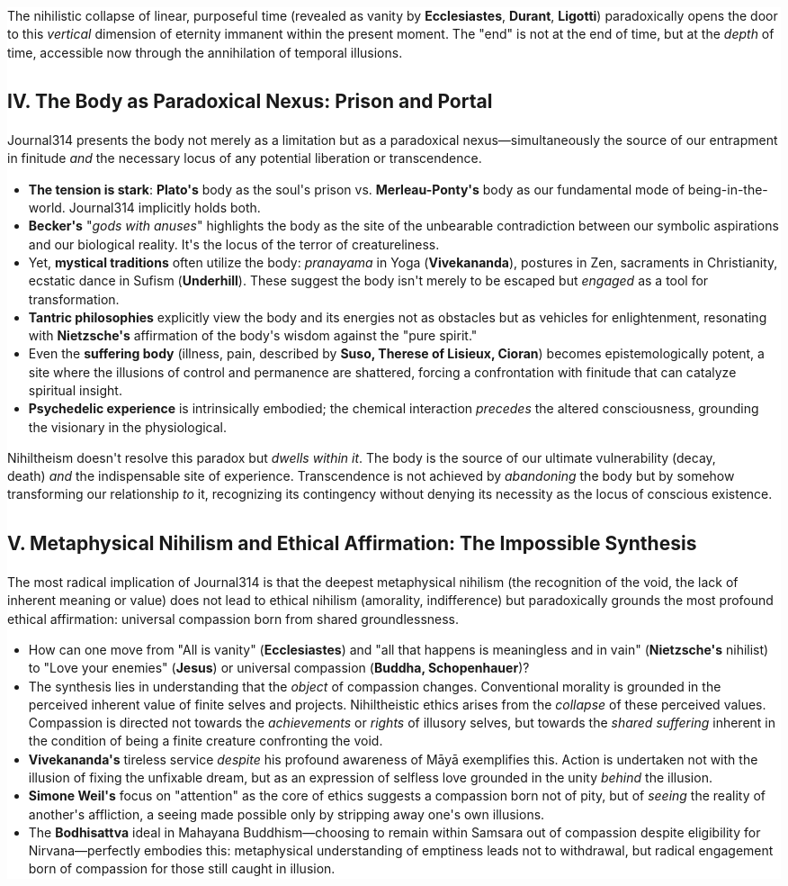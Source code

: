The nihilistic collapse of linear, purposeful time (revealed as vanity by **Ecclesiastes**, **Durant**, **Ligotti**) paradoxically opens the door to this _vertical_ dimension of eternity immanent within the present moment. The "end" is not at the end of time, but at the _depth_ of time, accessible now through the annihilation of temporal illusions.

## IV. The Body as Paradoxical Nexus: Prison and Portal

Journal314 presents the body not merely as a limitation but as a paradoxical nexus—simultaneously the source of our entrapment in finitude _and_ the necessary locus of any potential liberation or transcendence.

- **The tension is stark**: **Plato's** body as the soul's prison vs. **Merleau-Ponty's** body as our fundamental mode of being-in-the-world. Journal314 implicitly holds both.
- **Becker's** "*gods with anuses*" highlights the body as the site of the unbearable contradiction between our symbolic aspirations and our biological reality. It's the locus of the terror of creatureliness.
- Yet, **mystical traditions** often utilize the body: _pranayama_ in Yoga (**Vivekananda**), postures in Zen, sacraments in Christianity, ecstatic dance in Sufism (**Underhill**). These suggest the body isn't merely to be escaped but _engaged_ as a tool for transformation.
- **Tantric philosophies** explicitly view the body and its energies not as obstacles but as vehicles for enlightenment, resonating with **Nietzsche's** affirmation of the body's wisdom against the "pure spirit."
- Even the **suffering body** (illness, pain, described by **Suso, Therese of Lisieux, Cioran**) becomes epistemologically potent, a site where the illusions of control and permanence are shattered, forcing a confrontation with finitude that can catalyze spiritual insight.
- **Psychedelic experience** is intrinsically embodied; the chemical interaction _precedes_ the altered consciousness, grounding the visionary in the physiological.

Nihiltheism doesn't resolve this paradox but _dwells within it_. The body is the source of our ultimate vulnerability (decay, death) _and_ the indispensable site of experience. Transcendence is not achieved by _abandoning_ the body but by somehow transforming our relationship _to_ it, recognizing its contingency without denying its necessity as the locus of conscious existence.

## V. Metaphysical Nihilism and Ethical Affirmation: The Impossible Synthesis

The most radical implication of Journal314 is that the deepest metaphysical nihilism (the recognition of the void, the lack of inherent meaning or value) does not lead to ethical nihilism (amorality, indifference) but paradoxically grounds the most profound ethical affirmation: universal compassion born from shared groundlessness.

- How can one move from "All is vanity" (**Ecclesiastes**) and "all that happens is meaningless and in vain" (**Nietzsche's** nihilist) to "Love your enemies" (**Jesus**) or universal compassion (**Buddha, Schopenhauer**)?
- The synthesis lies in understanding that the _object_ of compassion changes. Conventional morality is grounded in the perceived inherent value of finite selves and projects. Nihiltheistic ethics arises from the _collapse_ of these perceived values. Compassion is directed not towards the _achievements_ or _rights_ of illusory selves, but towards the _shared suffering_ inherent in the condition of being a finite creature confronting the void.
- **Vivekananda's** tireless service _despite_ his profound awareness of Māyā exemplifies this. Action is undertaken not with the illusion of fixing the unfixable dream, but as an expression of selfless love grounded in the unity _behind_ the illusion.
- **Simone Weil's** focus on "attention" as the core of ethics suggests a compassion born not of pity, but of _seeing_ the reality of another's affliction, a seeing made possible only by stripping away one's own illusions.
- The **Bodhisattva** ideal in Mahayana Buddhism—choosing to remain within Samsara out of compassion despite eligibility for Nirvana—perfectly embodies this: metaphysical understanding of emptiness leads not to withdrawal, but radical engagement born of compassion for those still caught in illusion.
